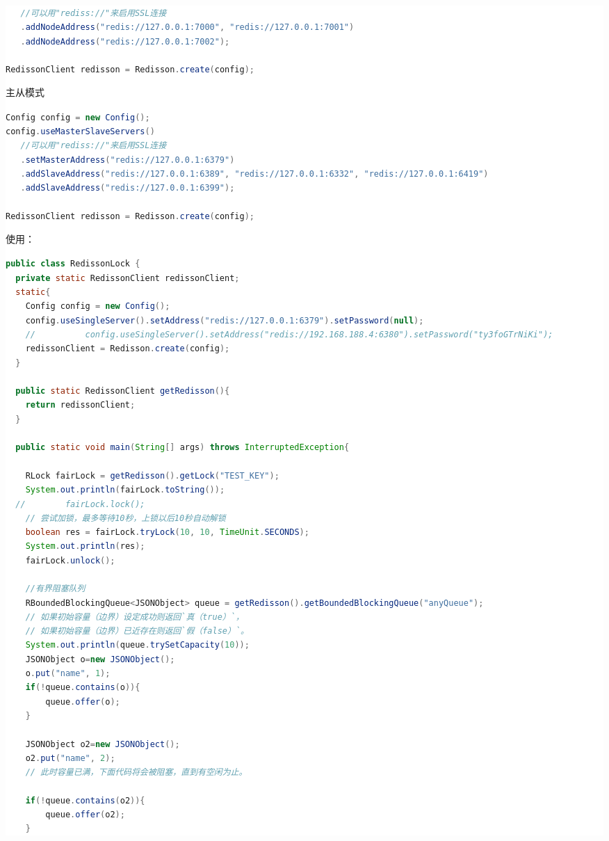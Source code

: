 ```java
   //可以用"rediss://"来启用SSL连接
   .addNodeAddress("redis://127.0.0.1:7000", "redis://127.0.0.1:7001")
   .addNodeAddress("redis://127.0.0.1:7002");
	
RedissonClient redisson = Redisson.create(config);
```

主从模式

```java
Config config = new Config();
config.useMasterSlaveServers()
   //可以用"rediss://"来启用SSL连接
   .setMasterAddress("redis://127.0.0.1:6379")
   .addSlaveAddress("redis://127.0.0.1:6389", "redis://127.0.0.1:6332", "redis://127.0.0.1:6419")
   .addSlaveAddress("redis://127.0.0.1:6399");

RedissonClient redisson = Redisson.create(config);
```

使用：

```java
public class RedissonLock {
  private static RedissonClient redissonClient;
  static{
    Config config = new Config();
    config.useSingleServer().setAddress("redis://127.0.0.1:6379").setPassword(null);
    //			config.useSingleServer().setAddress("redis://192.168.188.4:6380").setPassword("ty3foGTrNiKi");
    redissonClient = Redisson.create(config);
  }
  
  public static RedissonClient getRedisson(){
    return redissonClient;
  }
  
  public static void main(String[] args) throws InterruptedException{
  
  	RLock fairLock = getRedisson().getLock("TEST_KEY");
  	System.out.println(fairLock.toString());
  //		fairLock.lock(); 
  	// 尝试加锁，最多等待10秒，上锁以后10秒自动解锁
  	boolean res = fairLock.tryLock(10, 10, TimeUnit.SECONDS);
  	System.out.println(res);
  	fairLock.unlock();
  	
  	//有界阻塞队列
  	RBoundedBlockingQueue<JSONObject> queue = getRedisson().getBoundedBlockingQueue("anyQueue");
  	// 如果初始容量（边界）设定成功则返回`真（true）`，
  	// 如果初始容量（边界）已近存在则返回`假（false）`。
  	System.out.println(queue.trySetCapacity(10));
  	JSONObject o=new JSONObject();
  	o.put("name", 1);
  	if(!queue.contains(o)){
  		queue.offer(o);
  	}
  	
  	JSONObject o2=new JSONObject();
  	o2.put("name", 2);
  	// 此时容量已满，下面代码将会被阻塞，直到有空闲为止。
  	
  	if(!queue.contains(o2)){
  		queue.offer(o2);
  	}
```